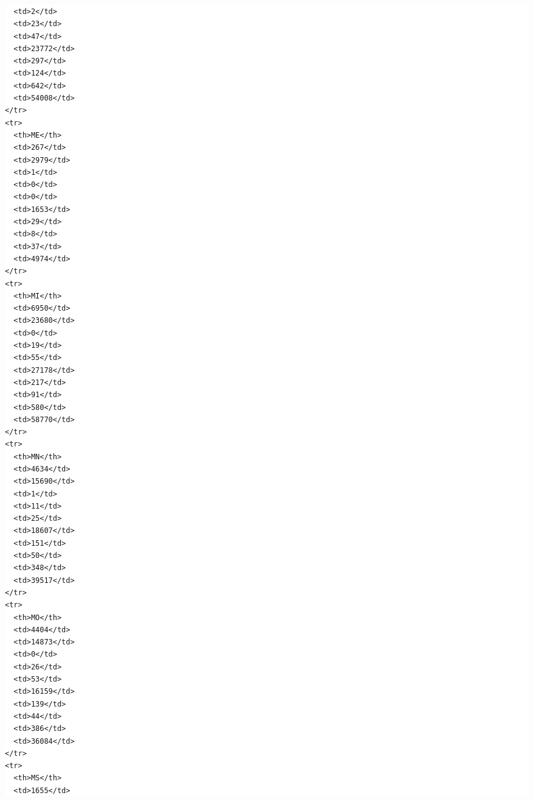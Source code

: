       <td>2</td>
      <td>23</td>
      <td>47</td>
      <td>23772</td>
      <td>297</td>
      <td>124</td>
      <td>642</td>
      <td>54008</td>
    </tr>
    <tr>
      <th>ME</th>
      <td>267</td>
      <td>2979</td>
      <td>1</td>
      <td>0</td>
      <td>0</td>
      <td>1653</td>
      <td>29</td>
      <td>8</td>
      <td>37</td>
      <td>4974</td>
    </tr>
    <tr>
      <th>MI</th>
      <td>6950</td>
      <td>23680</td>
      <td>0</td>
      <td>19</td>
      <td>55</td>
      <td>27178</td>
      <td>217</td>
      <td>91</td>
      <td>580</td>
      <td>58770</td>
    </tr>
    <tr>
      <th>MN</th>
      <td>4634</td>
      <td>15690</td>
      <td>1</td>
      <td>11</td>
      <td>25</td>
      <td>18607</td>
      <td>151</td>
      <td>50</td>
      <td>348</td>
      <td>39517</td>
    </tr>
    <tr>
      <th>MO</th>
      <td>4404</td>
      <td>14873</td>
      <td>0</td>
      <td>26</td>
      <td>53</td>
      <td>16159</td>
      <td>139</td>
      <td>44</td>
      <td>386</td>
      <td>36084</td>
    </tr>
    <tr>
      <th>MS</th>
      <td>1655</td>